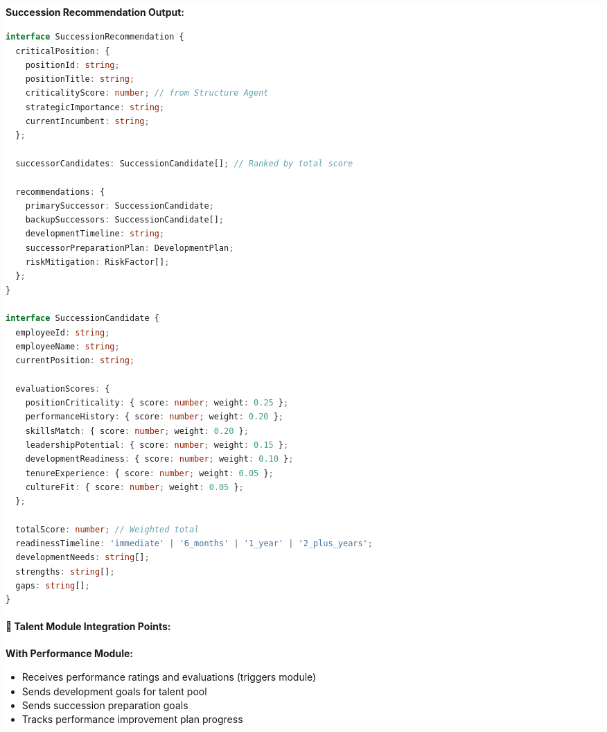 **Succession Recommendation Output:**
```typescript
interface SuccessionRecommendation {
  criticalPosition: {
    positionId: string;
    positionTitle: string;
    criticalityScore: number; // from Structure Agent
    strategicImportance: string;
    currentIncumbent: string;
  };
  
  successorCandidates: SuccessionCandidate[]; // Ranked by total score
  
  recommendations: {
    primarySuccessor: SuccessionCandidate;
    backupSuccessors: SuccessionCandidate[];
    developmentTimeline: string;
    successorPreparationPlan: DevelopmentPlan;
    riskMitigation: RiskFactor[];
  };
}

interface SuccessionCandidate {
  employeeId: string;
  employeeName: string;
  currentPosition: string;
  
  evaluationScores: {
    positionCriticality: { score: number; weight: 0.25 };
    performanceHistory: { score: number; weight: 0.20 };
    skillsMatch: { score: number; weight: 0.20 };
    leadershipPotential: { score: number; weight: 0.15 };
    developmentReadiness: { score: number; weight: 0.10 };
    tenureExperience: { score: number; weight: 0.05 };
    cultureFit: { score: number; weight: 0.05 };
  };
  
  totalScore: number; // Weighted total
  readinessTimeline: 'immediate' | '6_months' | '1_year' | '2_plus_years';
  developmentNeeds: string[];
  strengths: string[];
  gaps: string[];
}
```

#### **🔗 Talent Module Integration Points:**

**With Performance Module:**
- Receives performance ratings and evaluations (triggers module)
- Sends development goals for talent pool
- Sends succession preparation goals
- Tracks performance improvement plan progress
